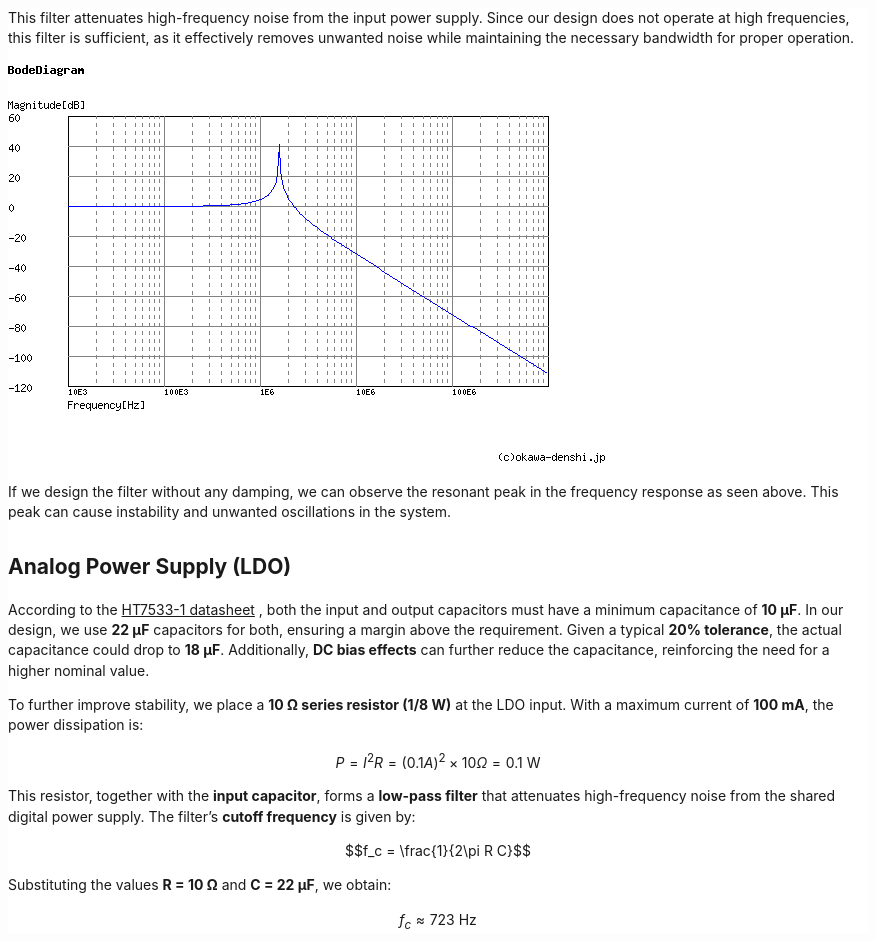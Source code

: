 This filter attenuates high-frequency noise from the input power supply. Since our design does not operate at high
frequencies, this filter is sufficient, as it effectively removes unwanted noise while maintaining the necessary
bandwidth for proper operation.

![RLC Magnitude Spectrum Peak](/notes/img/magnitude_rlc_filter_peak.png)

If we design the filter without any damping, we can observe the resonant peak in the frequency response as seen above. This peak can
cause instability and unwanted oscillations in the system. 

## Analog Power Supply (LDO)

According to the [HT7533-1 datasheet](/datasheet/ht75xx.pdf) , both the input and output capacitors must have a minimum capacitance of **10 µF**. In our design, we use **22 µF** capacitors for both, ensuring a margin above the requirement. Given a typical **20% tolerance**, the actual capacitance could drop to **18 µF**. Additionally, **DC bias effects** can further reduce the capacitance, reinforcing the need for a higher nominal value.  

To further improve stability, we place a **10 Ω series resistor (1/8 W)** at the LDO input. With a maximum current of **100 mA**, the power dissipation is:  

$$P = I^2 R = (0.1 A)^2 \times 10 Ω = 0.1\text{ W}$$  

This resistor, together with the **input capacitor**, forms a **low-pass filter** that attenuates high-frequency noise from the shared digital power supply. The filter’s **cutoff frequency** is given by:  

$$f_c = \frac{1}{2\pi R C}$$  

Substituting the values **R = 10 Ω** and **C = 22 µF**, we obtain:  

$$f_c \approx 723 \text{ Hz}$$
